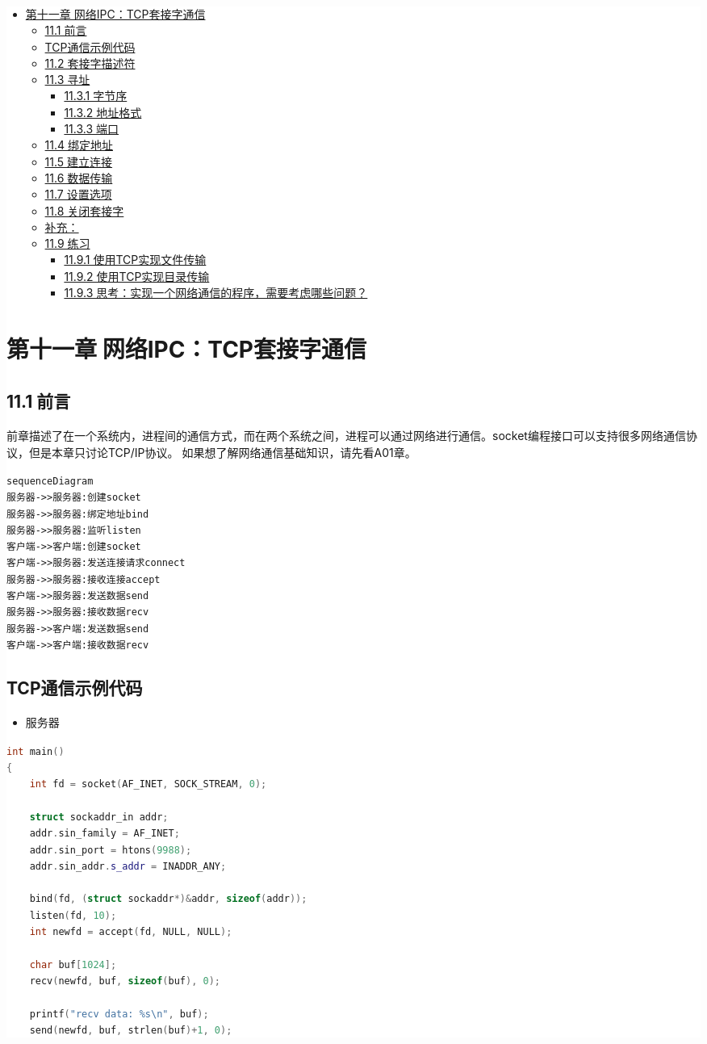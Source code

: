 


- [第十一章 网络IPC：TCP套接字通信](#第十一章-网络ipctcp套接字通信)
	- [11.1 前言](#111-前言)
	- [TCP通信示例代码](#tcp通信示例代码)
	- [11.2 套接字描述符](#112-套接字描述符)
	- [11.3 寻址](#113-寻址)
		- [11.3.1 字节序](#1131-字节序)
		- [11.3.2 地址格式](#1132-地址格式)
		- [11.3.3 端口](#1133-端口)
	- [11.4 绑定地址](#114-绑定地址)
	- [11.5 建立连接](#115-建立连接)
	- [11.6 数据传输](#116-数据传输)
	- [11.7 设置选项](#117-设置选项)
	- [11.8 关闭套接字](#118-关闭套接字)
	- [补充：](#补充)
	- [11.9 练习](#119-练习)
		- [11.9.1 使用TCP实现文件传输](#1191-使用tcp实现文件传输)
		- [11.9.2 使用TCP实现目录传输](#1192-使用tcp实现目录传输)
		- [11.9.3 思考：实现一个网络通信的程序，需要考虑哪些问题？](#1193-思考实现一个网络通信的程序需要考虑哪些问题)



# 第十一章 网络IPC：TCP套接字通信
## 11.1 前言
前章描述了在一个系统内，进程间的通信方式，而在两个系统之间，进程可以通过网络进行通信。socket编程接口可以支持很多网络通信协议，但是本章只讨论TCP/IP协议。
如果想了解网络通信基础知识，请先看A01章。

```{mermaid}
sequenceDiagram
服务器->>服务器:创建socket
服务器->>服务器:绑定地址bind
服务器->>服务器:监听listen
客户端->>客户端:创建socket
客户端->>服务器:发送连接请求connect
服务器->>服务器:接收连接accept
客户端->>服务器:发送数据send
服务器->>服务器:接收数据recv
服务器->>客户端:发送数据send
客户端->>客户端:接收数据recv
```

## TCP通信示例代码
- 服务器
```C++
int main()
{
	int fd = socket(AF_INET, SOCK_STREAM, 0);

	struct sockaddr_in addr;
	addr.sin_family = AF_INET;
	addr.sin_port = htons(9988);
	addr.sin_addr.s_addr = INADDR_ANY;

	bind(fd, (struct sockaddr*)&addr, sizeof(addr));
	listen(fd, 10);
	int newfd = accept(fd, NULL, NULL);

	char buf[1024];
	recv(newfd, buf, sizeof(buf), 0);

	printf("recv data: %s\n", buf);
	send(newfd, buf, strlen(buf)+1, 0);
```